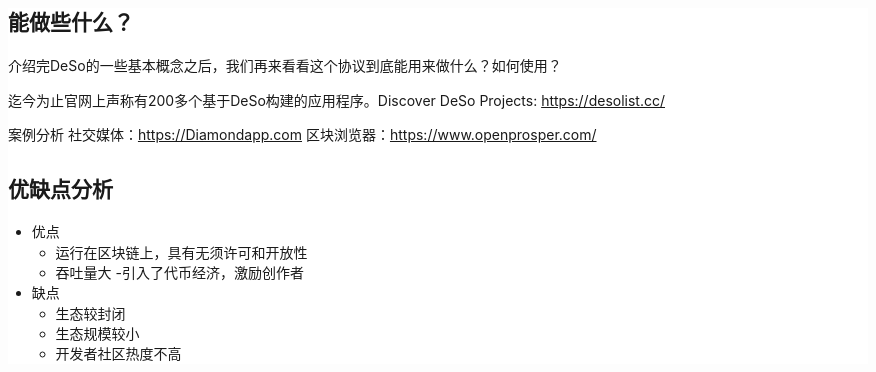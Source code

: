 ## 能做些什么？

介绍完DeSo的一些基本概念之后，我们再来看看这个协议到底能用来做什么？如何使用？

迄今为止官网上声称有200多个基于DeSo构建的应用程序。Discover DeSo Projects: https://desolist.cc/

案例分析
社交媒体：https://Diamondapp.com
区块浏览器：https://www.openprosper.com/

## 优缺点分析

- 优点
  - 运行在区块链上，具有无须许可和开放性
  - 吞吐量大
  -引入了代币经济，激励创作者
- 缺点
  - 生态较封闭
  - 生态规模较小
  - 开发者社区热度不高
